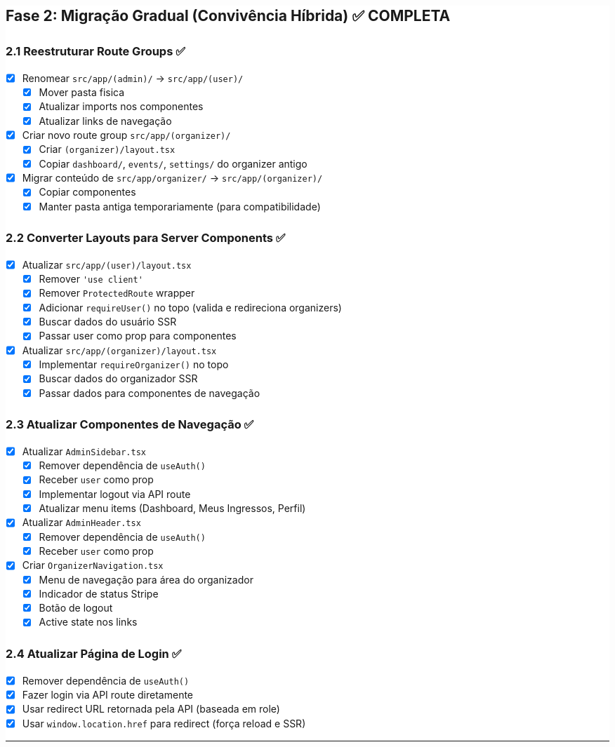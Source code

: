 
## **Fase 2: Migração Gradual (Convivência Híbrida)** ✅ COMPLETA

### 2.1 Reestruturar Route Groups ✅
- [x] Renomear `src/app/(admin)/` → `src/app/(user)/`
  - [x] Mover pasta fisica
  - [x] Atualizar imports nos componentes
  - [x] Atualizar links de navegação
- [x] Criar novo route group `src/app/(organizer)/`
  - [x] Criar `(organizer)/layout.tsx`
  - [x] Copiar `dashboard/`, `events/`, `settings/` do organizer antigo
- [x] Migrar conteúdo de `src/app/organizer/` → `src/app/(organizer)/`
  - [x] Copiar componentes
  - [x] Manter pasta antiga temporariamente (para compatibilidade)

### 2.2 Converter Layouts para Server Components ✅
- [x] Atualizar `src/app/(user)/layout.tsx`
  - [x] Remover `'use client'`
  - [x] Remover `ProtectedRoute` wrapper
  - [x] Adicionar `requireUser()` no topo (valida e redireciona organizers)
  - [x] Buscar dados do usuário SSR
  - [x] Passar user como prop para componentes
- [x] Atualizar `src/app/(organizer)/layout.tsx`
  - [x] Implementar `requireOrganizer()` no topo
  - [x] Buscar dados do organizador SSR
  - [x] Passar dados para componentes de navegação

### 2.3 Atualizar Componentes de Navegação ✅
- [x] Atualizar `AdminSidebar.tsx`
  - [x] Remover dependência de `useAuth()`
  - [x] Receber `user` como prop
  - [x] Implementar logout via API route
  - [x] Atualizar menu items (Dashboard, Meus Ingressos, Perfil)
- [x] Atualizar `AdminHeader.tsx`
  - [x] Remover dependência de `useAuth()`
  - [x] Receber `user` como prop
- [x] Criar `OrganizerNavigation.tsx`
  - [x] Menu de navegação para área do organizador
  - [x] Indicador de status Stripe
  - [x] Botão de logout
  - [x] Active state nos links

### 2.4 Atualizar Página de Login ✅
- [x] Remover dependência de `useAuth()`
- [x] Fazer login via API route diretamente
- [x] Usar redirect URL retornada pela API (baseada em role)
- [x] Usar `window.location.href` para redirect (força reload e SSR)

---

